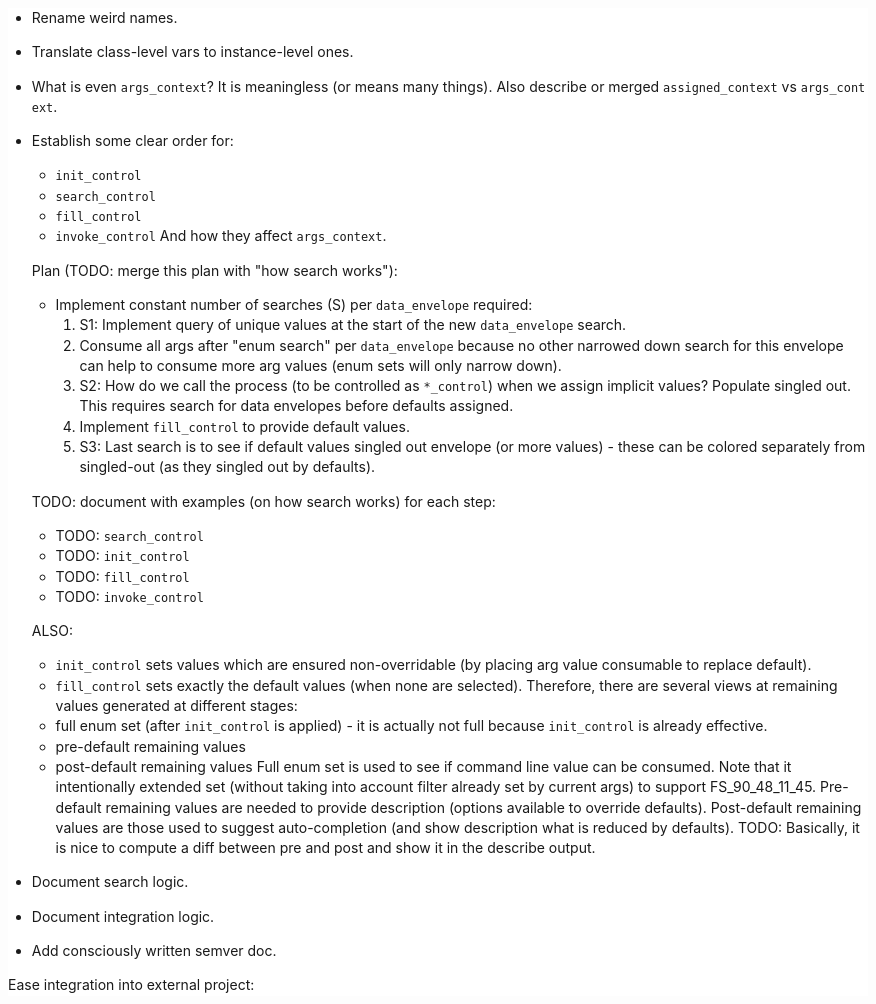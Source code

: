 *   Rename weird names.

*   Translate class-level vars to instance-level ones.

*   What is even `args_context`? It is meaningless (or means many things).
    Also describe or merged `assigned_context` vs `args_context`.

*   Establish some clear order for:
    *   `init_control`
    *   `search_control`
    *   `fill_control`
    *   `invoke_control`
    And how they affect `args_context`.

    Plan (TODO: merge this plan with "how search works"):
    *   Implement constant number of searches (S) per `data_envelope` required:
        1. S1: Implement query of unique values at the start of the new `data_envelope` search.
        2. Consume all args after "enum search" per `data_envelope` because no other narrowed down search for this envelope can help to consume more arg values (enum sets will only narrow down).
        3. S2: How do we call the process (to be controlled as `*_control`) when we assign implicit values? Populate singled out. This requires search for data envelopes before defaults assigned.
        4. Implement `fill_control` to provide default values.
        5. S3: Last search is to see if default values singled out envelope (or more values) - these can be colored separately from singled-out (as they singled out by defaults).

    TODO: document with examples (on how search works) for each step:
    *   TODO: `search_control`
    *   TODO: `init_control`
    *   TODO: `fill_control`
    *   TODO: `invoke_control`

    ALSO:
    *   `init_control` sets values which are ensured non-overridable (by placing arg value consumable to replace default).
    *   `fill_control` sets exactly the default values (when none are selected).
    Therefore, there are several views at remaining values generated at different stages:
    *    full enum set (after `init_control` is applied) - it is actually not full because `init_control` is already effective.
    *    pre-default remaining values
    *    post-default remaining values
    Full enum set is used to see if command line value can be consumed. Note that it intentionally extended set (without taking into account filter already set by current args) to support FS_90_48_11_45.
    Pre-default remaining values are needed to provide description (options available to override defaults).
    Post-default remaining values are those used to suggest auto-completion (and show description what is reduced by defaults).
    TODO: Basically, it is nice to compute a diff between pre and post and show it in the describe output.

*   Document search logic.

*   Document integration logic.

*   Add consciously written semver doc.

Ease integration into external project:
